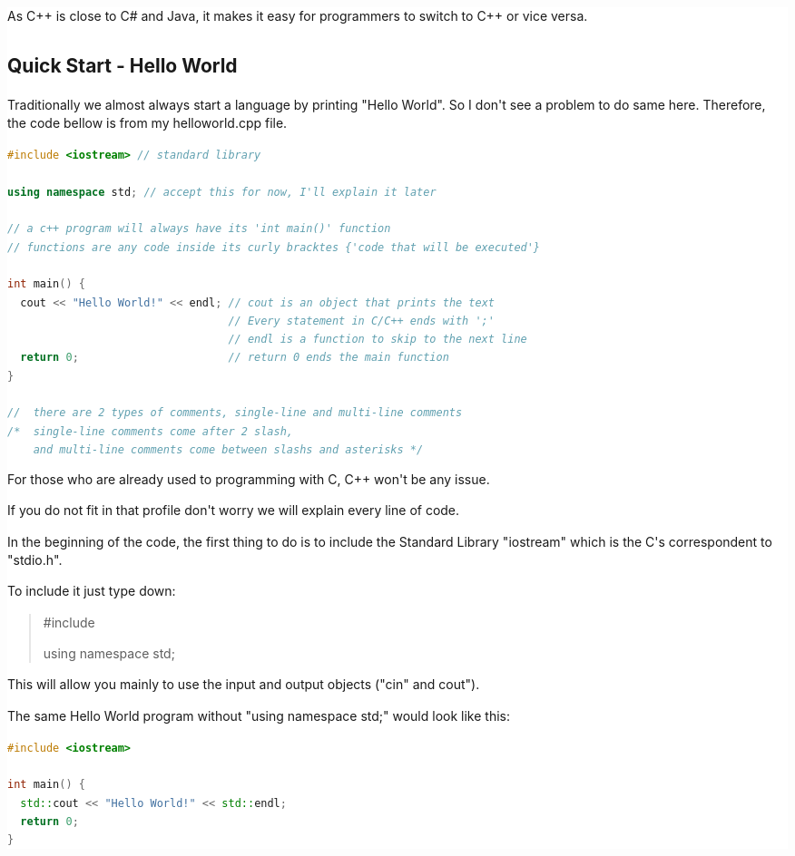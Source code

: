 As C++ is close to C# and Java, it makes it easy for programmers to switch to C++ or vice versa.







## Quick Start - Hello World

Traditionally we almost always start a language by printing "Hello World". So I don't see a problem to do same here. Therefore, the code bellow is from my helloworld.cpp file.



```c++
#include <iostream> // standard library

using namespace std; // accept this for now, I'll explain it later

// a c++ program will always have its 'int main()' function
// functions are any code inside its curly bracktes {'code that will be executed'}

int main() {
  cout << "Hello World!" << endl; // cout is an object that prints the text
    							  // Every statement in C/C++ ends with ';'
    							  // endl is a function to skip to the next line
  return 0;						  // return 0 ends the main function
}

//  there are 2 types of comments, single-line and multi-line comments
/*  single-line comments come after 2 slash, 
	and multi-line comments come between slashs and asterisks */
```



For those who are already used to programming with C, C++ won't be any issue.

If you do not fit in that profile don't worry we will explain every line of code.



In the beginning of the code, the first thing to do is to include the Standard Library "iostream" which is the C's correspondent to "stdio.h".

To include it just type down: 

> #include <iostream>
>
> 
>
> using namespace std;

This will allow you mainly to use the input and output objects ("cin" and cout"). 



The same Hello World program without "using namespace std;" would look like this:

```c++ 
#include <iostream>

int main() {
  std::cout << "Hello World!" << std::endl;
  return 0;
}
```
